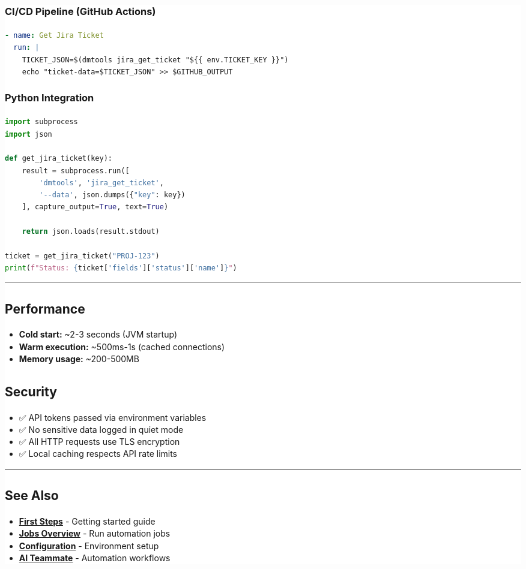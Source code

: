 ### CI/CD Pipeline (GitHub Actions)
```yaml
- name: Get Jira Ticket
  run: |
    TICKET_JSON=$(dmtools jira_get_ticket "${{ env.TICKET_KEY }}")
    echo "ticket-data=$TICKET_JSON" >> $GITHUB_OUTPUT
```

### Python Integration
```python
import subprocess
import json

def get_jira_ticket(key):
    result = subprocess.run([
        'dmtools', 'jira_get_ticket', 
        '--data', json.dumps({"key": key})
    ], capture_output=True, text=True)
    
    return json.loads(result.stdout)

ticket = get_jira_ticket("PROJ-123")
print(f"Status: {ticket['fields']['status']['name']}")
```

---

## Performance

- **Cold start:** ~2-3 seconds (JVM startup)
- **Warm execution:** ~500ms-1s (cached connections)
- **Memory usage:** ~200-500MB

## Security

- ✅ API tokens passed via environment variables
- ✅ No sensitive data logged in quiet mode
- ✅ All HTTP requests use TLS encryption
- ✅ Local caching respects API rate limits

---

## See Also

- **[First Steps](../getting-started/first-steps.md)** - Getting started guide
- **[Jobs Overview](../jobs/README.md)** - Run automation jobs
- **[Configuration](../getting-started/configuration.md)** - Environment setup
- **[AI Teammate](../ai-teammate/README.md)** - Automation workflows
